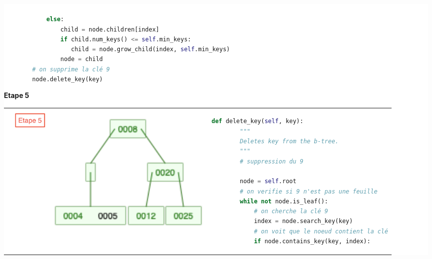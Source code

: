 ```py

            else:
                child = node.children[index]
                if child.num_keys() <= self.min_keys:
                   child = node.grow_child(index, self.min_keys)
                node = child
        # on supprime la clé 9
        node.delete_key(key)
```

</td>
</tr>
</table>

**Etape 5**
<table>
<tr>
<td>
<img src="doc/images/delete/exemple 1/Etape 5.png" alt="drawing" width="400"/>
</td>
<td>

```py
def delete_key(self, key):
        """
        Deletes key from the b-tree.
        """
        # suppression du 9
        
        node = self.root
        # on verifie si 9 n'est pas une feuille
        while not node.is_leaf():
            # on cherche la clé 9
            index = node.search_key(key)
            # on voit que le noeud contient la clé
            if node.contains_key(key, index):
```
